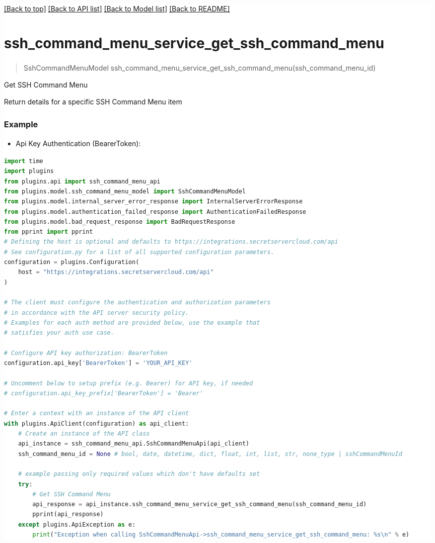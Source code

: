 [[Back to top]](#) [[Back to API list]](../README.md#documentation-for-api-endpoints) [[Back to Model list]](../README.md#documentation-for-models) [[Back to README]](../README.md)

# **ssh_command_menu_service_get_ssh_command_menu**
> SshCommandMenuModel ssh_command_menu_service_get_ssh_command_menu(ssh_command_menu_id)

Get SSH Command Menu

Return details for a specific SSH Command Menu item

### Example

* Api Key Authentication (BearerToken):

```python
import time
import plugins
from plugins.api import ssh_command_menu_api
from plugins.model.ssh_command_menu_model import SshCommandMenuModel
from plugins.model.internal_server_error_response import InternalServerErrorResponse
from plugins.model.authentication_failed_response import AuthenticationFailedResponse
from plugins.model.bad_request_response import BadRequestResponse
from pprint import pprint
# Defining the host is optional and defaults to https://integrations.secretservercloud.com/api
# See configuration.py for a list of all supported configuration parameters.
configuration = plugins.Configuration(
    host = "https://integrations.secretservercloud.com/api"
)

# The client must configure the authentication and authorization parameters
# in accordance with the API server security policy.
# Examples for each auth method are provided below, use the example that
# satisfies your auth use case.

# Configure API key authorization: BearerToken
configuration.api_key['BearerToken'] = 'YOUR_API_KEY'

# Uncomment below to setup prefix (e.g. Bearer) for API key, if needed
# configuration.api_key_prefix['BearerToken'] = 'Bearer'

# Enter a context with an instance of the API client
with plugins.ApiClient(configuration) as api_client:
    # Create an instance of the API class
    api_instance = ssh_command_menu_api.SshCommandMenuApi(api_client)
    ssh_command_menu_id = None # bool, date, datetime, dict, float, int, list, str, none_type | sshCommandMenuId

    # example passing only required values which don't have defaults set
    try:
        # Get SSH Command Menu
        api_response = api_instance.ssh_command_menu_service_get_ssh_command_menu(ssh_command_menu_id)
        pprint(api_response)
    except plugins.ApiException as e:
        print("Exception when calling SshCommandMenuApi->ssh_command_menu_service_get_ssh_command_menu: %s\n" % e)
```
